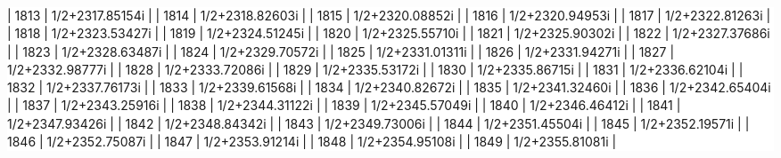 |  1813 | 1/2+2317.85154i |
|  1814 | 1/2+2318.82603i |
|  1815 | 1/2+2320.08852i |
|  1816 | 1/2+2320.94953i |
|  1817 | 1/2+2322.81263i |
|  1818 | 1/2+2323.53427i |
|  1819 | 1/2+2324.51245i |
|  1820 | 1/2+2325.55710i |
|  1821 | 1/2+2325.90302i |
|  1822 | 1/2+2327.37686i |
|  1823 | 1/2+2328.63487i |
|  1824 | 1/2+2329.70572i |
|  1825 | 1/2+2331.01311i |
|  1826 | 1/2+2331.94271i |
|  1827 | 1/2+2332.98777i |
|  1828 | 1/2+2333.72086i |
|  1829 | 1/2+2335.53172i |
|  1830 | 1/2+2335.86715i |
|  1831 | 1/2+2336.62104i |
|  1832 | 1/2+2337.76173i |
|  1833 | 1/2+2339.61568i |
|  1834 | 1/2+2340.82672i |
|  1835 | 1/2+2341.32460i |
|  1836 | 1/2+2342.65404i |
|  1837 | 1/2+2343.25916i |
|  1838 | 1/2+2344.31122i |
|  1839 | 1/2+2345.57049i |
|  1840 | 1/2+2346.46412i |
|  1841 | 1/2+2347.93426i |
|  1842 | 1/2+2348.84342i |
|  1843 | 1/2+2349.73006i |
|  1844 | 1/2+2351.45504i |
|  1845 | 1/2+2352.19571i |
|  1846 | 1/2+2352.75087i |
|  1847 | 1/2+2353.91214i |
|  1848 | 1/2+2354.95108i |
|  1849 | 1/2+2355.81081i |